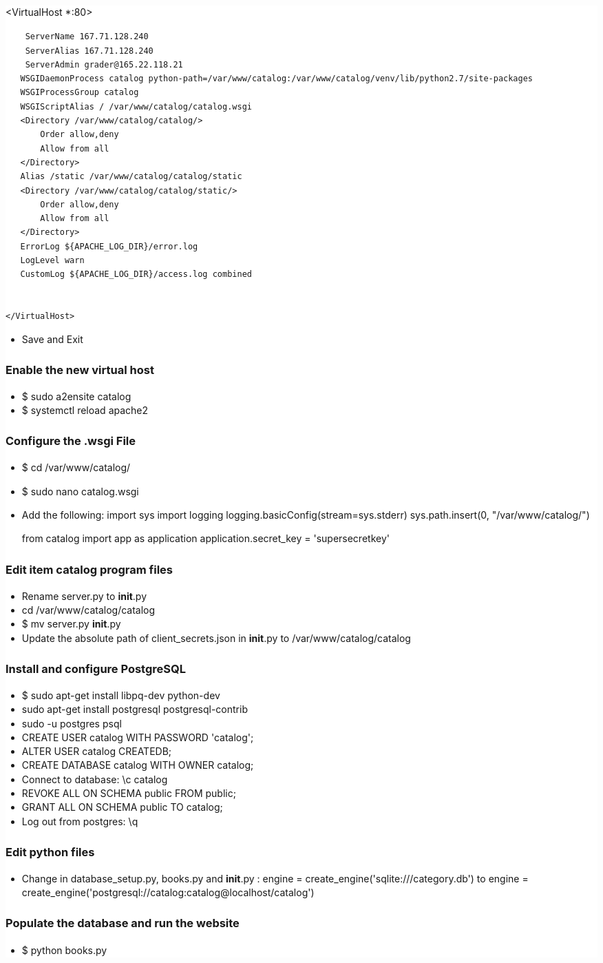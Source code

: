 <VirtualHost *:80>

        ServerName 167.71.128.240
        ServerAlias 167.71.128.240
        ServerAdmin grader@165.22.118.21
       WSGIDaemonProcess catalog python-path=/var/www/catalog:/var/www/catalog/venv/lib/python2.7/site-packages
       WSGIProcessGroup catalog
       WSGIScriptAlias / /var/www/catalog/catalog.wsgi
       <Directory /var/www/catalog/catalog/>
           Order allow,deny
           Allow from all
       </Directory>
       Alias /static /var/www/catalog/catalog/static
       <Directory /var/www/catalog/catalog/static/>
           Order allow,deny
           Allow from all
       </Directory>
       ErrorLog ${APACHE_LOG_DIR}/error.log
       LogLevel warn
       CustomLog ${APACHE_LOG_DIR}/access.log combined
    
    
    </VirtualHost>
    
- Save and Exit
### Enable the new virtual host
-   $ sudo a2ensite catalog
-   $ systemctl reload apache2
### Configure the .wsgi File
- $ cd /var/www/catalog/
- $ sudo nano catalog.wsgi
- Add the following:
    import sys
    import logging
    logging.basicConfig(stream=sys.stderr)
    sys.path.insert(0, "/var/www/catalog/")

    from catalog import app as application
    application.secret_key = 'supersecretkey'

### Edit item catalog program files
- Rename server.py to __init__.py
- cd /var/www/catalog/catalog
- $ mv server.py __init__.py
- Update the absolute path of client_secrets.json in __init__.py to /var/www/catalog/catalog
### Install and configure PostgreSQL
- $ sudo apt-get install libpq-dev python-dev
- sudo apt-get install postgresql postgresql-contrib
- sudo -u postgres psql
- CREATE USER catalog WITH PASSWORD 'catalog';
- ALTER USER catalog CREATEDB;
- CREATE DATABASE catalog WITH OWNER catalog;
- Connect to database: \c catalog
- REVOKE ALL ON SCHEMA public FROM public;
- GRANT ALL ON SCHEMA public TO catalog;
- Log out from postgres: \q
### Edit python files
- Change in database_setup.py, books.py and __init__.py : engine = create_engine('sqlite:///category.db') to engine = create_engine('postgresql://catalog:catalog@localhost/catalog')
### Populate the database and run the website
- $ python books.py
